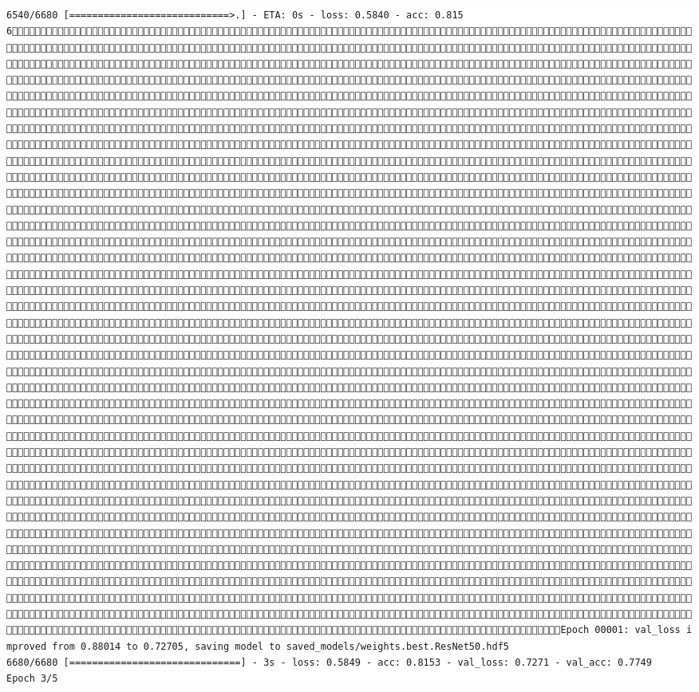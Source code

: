     6540/6680 [============================>.] - ETA: 0s - loss: 0.5840 - acc: 0.8156Epoch 00001: val_loss improved from 0.88014 to 0.72705, saving model to saved_models/weights.best.ResNet50.hdf5
    6680/6680 [==============================] - 3s - loss: 0.5849 - acc: 0.8153 - val_loss: 0.7271 - val_acc: 0.7749
    Epoch 3/5